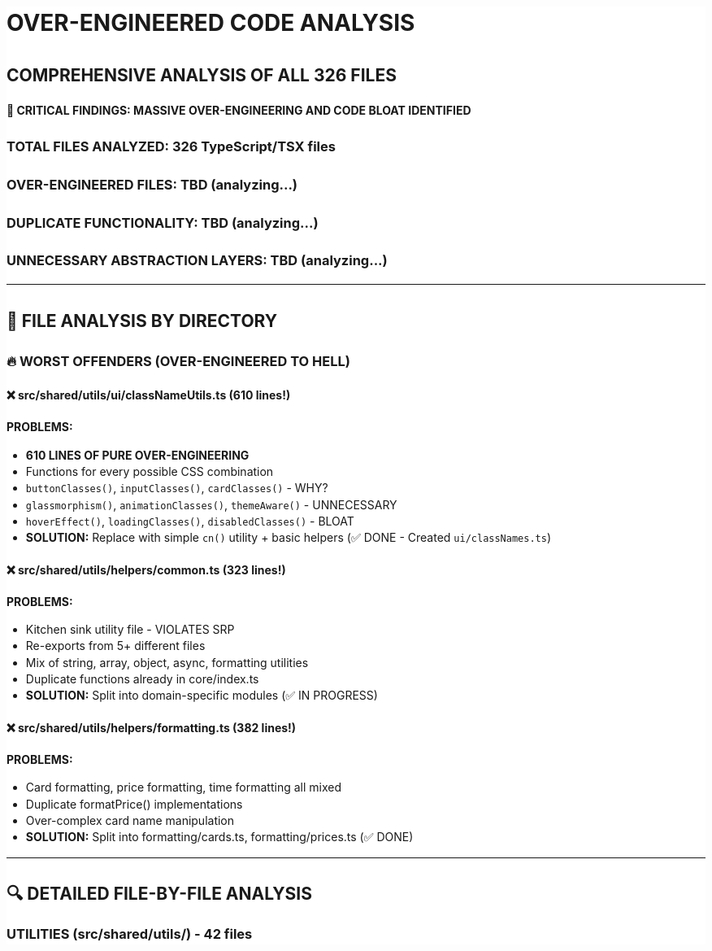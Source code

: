# OVER-ENGINEERED CODE ANALYSIS
## COMPREHENSIVE ANALYSIS OF ALL 326 FILES

**🚨 CRITICAL FINDINGS: MASSIVE OVER-ENGINEERING AND CODE BLOAT IDENTIFIED**

### TOTAL FILES ANALYZED: 326 TypeScript/TSX files
### OVER-ENGINEERED FILES: TBD (analyzing...)
### DUPLICATE FUNCTIONALITY: TBD (analyzing...)
### UNNECESSARY ABSTRACTION LAYERS: TBD (analyzing...)

---

## 📁 FILE ANALYSIS BY DIRECTORY

### 🔥 WORST OFFENDERS (OVER-ENGINEERED TO HELL)

#### ❌ src/shared/utils/ui/classNameUtils.ts (610 lines!)
**PROBLEMS:**
- **610 LINES OF PURE OVER-ENGINEERING**
- Functions for every possible CSS combination
- `buttonClasses()`, `inputClasses()`, `cardClasses()` - WHY?
- `glassmorphism()`, `animationClasses()`, `themeAware()` - UNNECESSARY
- `hoverEffect()`, `loadingClasses()`, `disabledClasses()` - BLOAT
- **SOLUTION:** Replace with simple `cn()` utility + basic helpers (✅ DONE - Created `ui/classNames.ts`)

#### ❌ src/shared/utils/helpers/common.ts (323 lines!)
**PROBLEMS:**
- Kitchen sink utility file - VIOLATES SRP
- Re-exports from 5+ different files
- Mix of string, array, object, async, formatting utilities
- Duplicate functions already in core/index.ts
- **SOLUTION:** Split into domain-specific modules (✅ IN PROGRESS)

#### ❌ src/shared/utils/helpers/formatting.ts (382 lines!)
**PROBLEMS:**
- Card formatting, price formatting, time formatting all mixed
- Duplicate formatPrice() implementations
- Over-complex card name manipulation
- **SOLUTION:** Split into formatting/cards.ts, formatting/prices.ts (✅ DONE)

---

## 🔍 DETAILED FILE-BY-FILE ANALYSIS

### UTILITIES (src/shared/utils/) - 42 files
